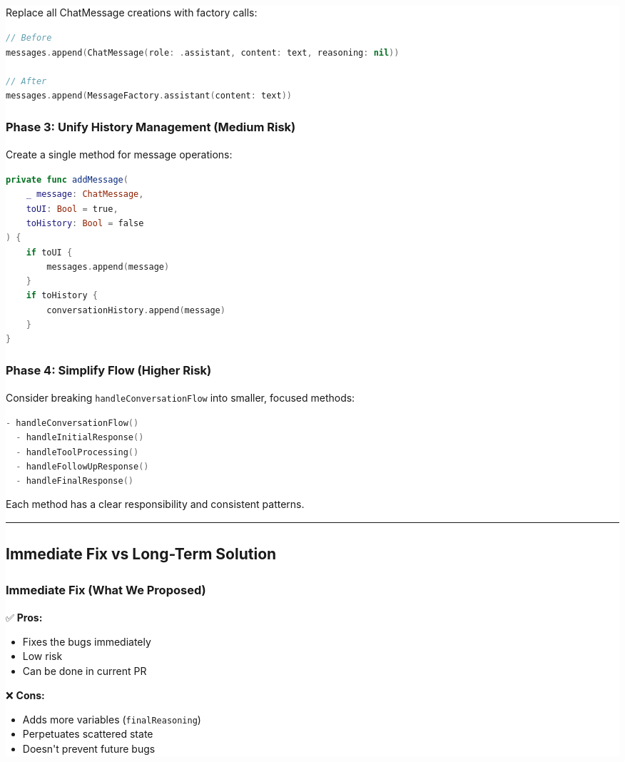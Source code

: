 Replace all ChatMessage creations with factory calls:
```swift
// Before
messages.append(ChatMessage(role: .assistant, content: text, reasoning: nil))

// After  
messages.append(MessageFactory.assistant(content: text))
```

### Phase 3: Unify History Management (Medium Risk)

Create a single method for message operations:

```swift
private func addMessage(
    _ message: ChatMessage,
    toUI: Bool = true,
    toHistory: Bool = false
) {
    if toUI {
        messages.append(message)
    }
    if toHistory {
        conversationHistory.append(message)
    }
}
```

### Phase 4: Simplify Flow (Higher Risk)

Consider breaking `handleConversationFlow` into smaller, focused methods:

```swift
- handleConversationFlow()
  - handleInitialResponse() 
  - handleToolProcessing()
  - handleFollowUpResponse()
  - handleFinalResponse()
```

Each method has a clear responsibility and consistent patterns.

---

## Immediate Fix vs Long-Term Solution

### Immediate Fix (What We Proposed)
✅ **Pros:**
- Fixes the bugs immediately
- Low risk
- Can be done in current PR

❌ **Cons:**
- Adds more variables (`finalReasoning`)
- Perpetuates scattered state
- Doesn't prevent future bugs
